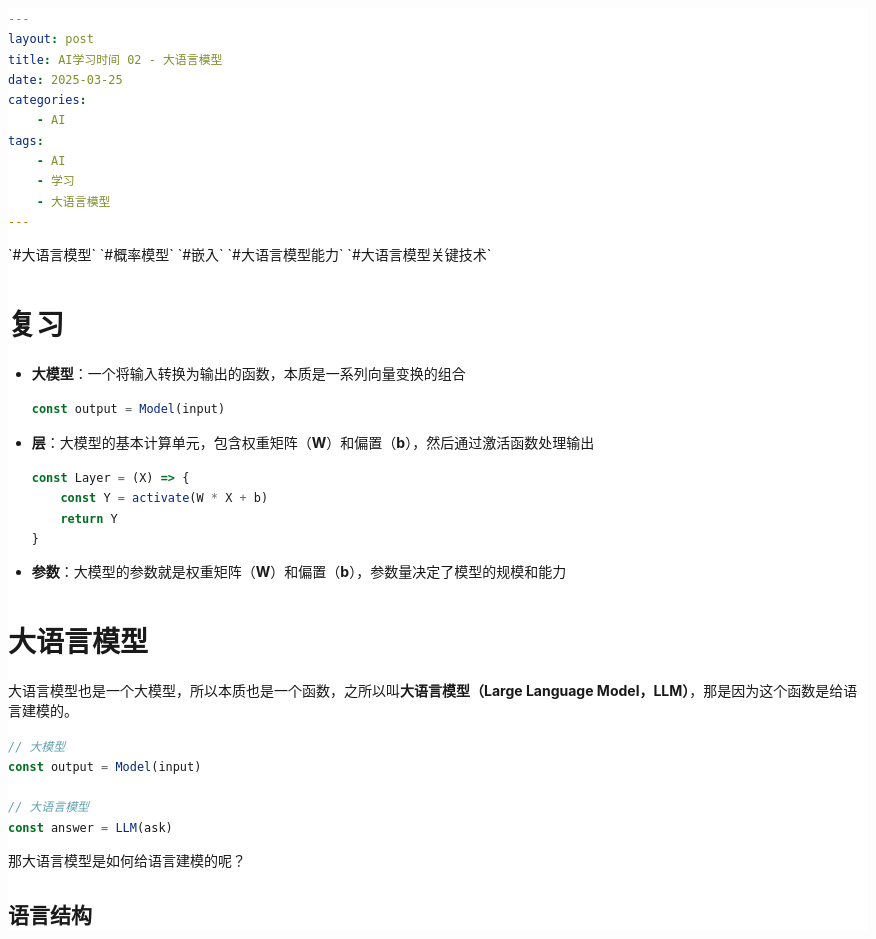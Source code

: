 ```yaml
---
layout: post
title: AI学习时间 02 - 大语言模型
date: 2025-03-25
categories:
    - AI
tags:
    - AI
    - 学习
    - 大语言模型
---
```


<div class="theme-color-blue" markdown=1>
`#大语言模型` `#概率模型` `#嵌入` `#大语言模型能力` `#大语言模型关键技术`
</div>

# 复习

- **大模型**：一个将输入转换为输出的函数，本质是一系列向量变换的组合

    ```ts
    const output = Model(input)
    ```

- **层**：大模型的基本计算单元，包含权重矩阵（$\textbf{W}$）和偏置（$\textbf{b}$），然后通过激活函数处理输出

    ```ts
    const Layer = (X) => {
        const Y = activate(W * X + b)
        return Y
    }
    ```

- **参数**：大模型的参数就是权重矩阵（$\textbf{W}$）和偏置（$\textbf{b}$），参数量决定了模型的规模和能力

# 大语言模型

大语言模型也是一个大模型，所以本质也是一个函数，之所以叫**大语言模型（Large Language Model，LLM）**，那是因为这个函数是给语言建模的。

```ts
// 大模型
const output = Model(input)

// 大语言模型
const answer = LLM(ask)
```

那大语言模型是如何给语言建模的呢？

## 语言结构
